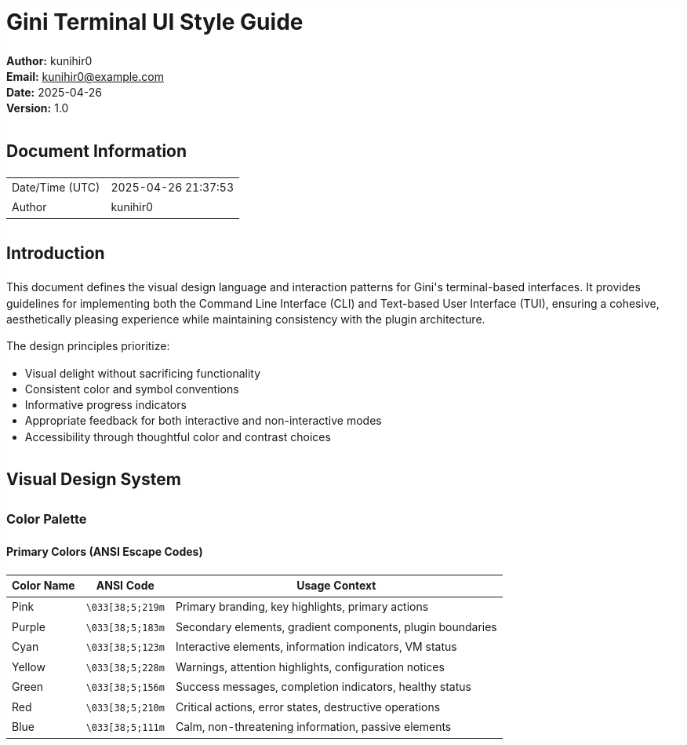 # Gini Terminal UI Style Guide

**Author:** kunihir0  
**Email:** kunihir0@example.com  
**Date:** 2025-04-26  
**Version:** 1.0

## Document Information

| | |
|---|---|
| Date/Time (UTC) | 2025-04-26 21:37:53 |
| Author | kunihir0 |

## Introduction

This document defines the visual design language and interaction patterns for Gini's terminal-based interfaces. It provides guidelines for implementing both the Command Line Interface (CLI) and Text-based User Interface (TUI), ensuring a cohesive, aesthetically pleasing experience while maintaining consistency with the plugin architecture.

The design principles prioritize:

* Visual delight without sacrificing functionality
* Consistent color and symbol conventions
* Informative progress indicators
* Appropriate feedback for both interactive and non-interactive modes
* Accessibility through thoughtful color and contrast choices

## Visual Design System

### Color Palette

#### Primary Colors (ANSI Escape Codes)

| Color Name | ANSI Code | Usage Context |
|---|---|---|
| Pink | `\033[38;5;219m` | Primary branding, key highlights, primary actions |
| Purple | `\033[38;5;183m` | Secondary elements, gradient components, plugin boundaries |
| Cyan | `\033[38;5;123m` | Interactive elements, information indicators, VM status |
| Yellow | `\033[38;5;228m` | Warnings, attention highlights, configuration notices |
| Green | `\033[38;5;156m` | Success messages, completion indicators, healthy status |
| Red | `\033[38;5;210m` | Critical actions, error states, destructive operations |
| Blue | `\033[38;5;111m` | Calm, non-threatening information, passive elements |
